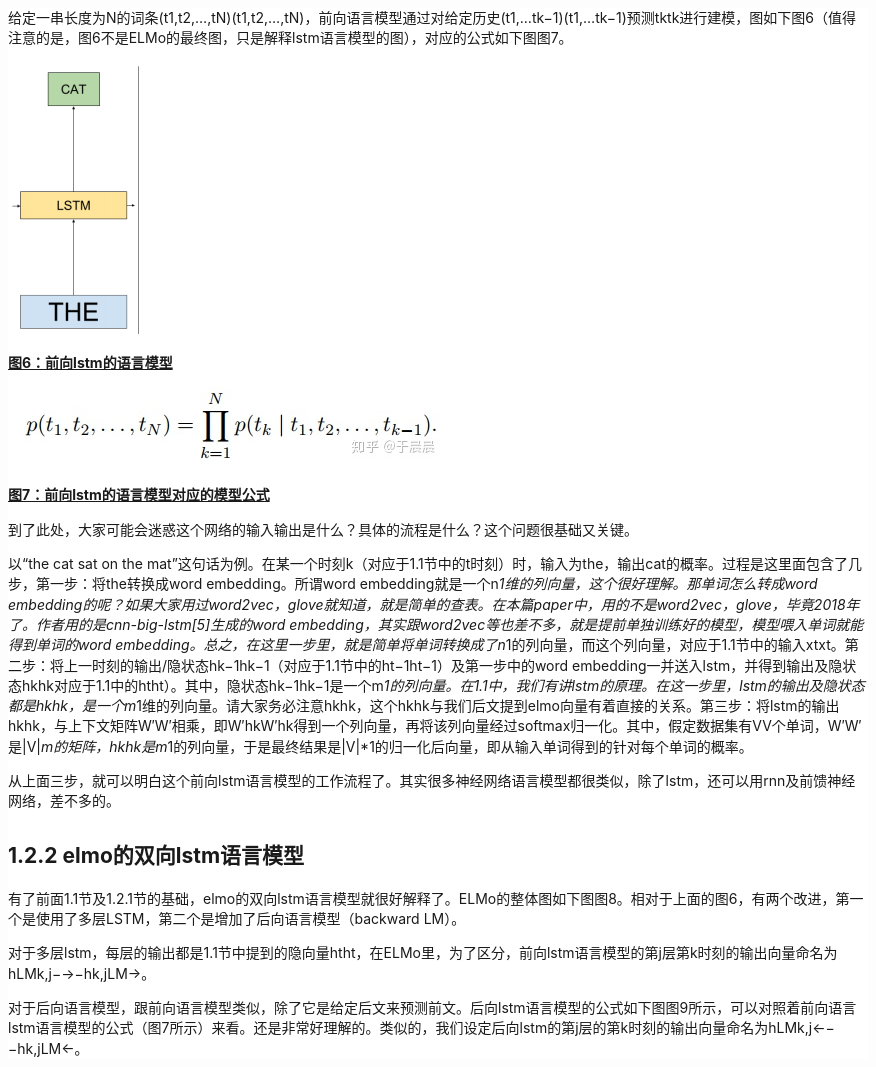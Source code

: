 给定一串长度为N的词条(t1,t2,…,tN)(t1,t2,…,tN)，前向语言模型通过对给定历史(t1,…tk−1)(t1,…tk−1)预测tktk进行建模，图如下图6（值得注意的是，图6不是ELMo的最终图，只是解释lstm语言模型的图），对应的公式如下图图7。

![img](pictures/v2-1df81dcd1abd16211bff4de236f7712e_720w.png)

**[图6：前向lstm的语言模型](https://link.zhihu.com/?target=http%3A//blog.yucc.me/p/89ae5a9d/6.png)**

![img](pictures/v2-b5c14a732b50e37d33fd1cf220567746_720w.jpg)

**[图7：前向lstm的语言模型对应的模型公式](https://link.zhihu.com/?target=http%3A//blog.yucc.me/p/89ae5a9d/7.png)**

到了此处，大家可能会迷惑这个网络的输入输出是什么？具体的流程是什么？这个问题很基础又关键。

以“the cat sat on the mat”这句话为例。在某一个时刻k（对应于1.1节中的t时刻）时，输入为the，输出cat的概率。过程是这里面包含了几步，第一步：将the转换成word embedding。所谓word embedding就是一个n*1维的列向量，这个很好理解。那单词怎么转成word embedding的呢？如果大家用过word2vec，glove就知道，就是简单的查表。在本篇paper中，用的不是word2vec，glove，毕竟2018年了。作者用的是cnn-big-lstm[5]生成的word embedding，其实跟word2vec等也差不多，就是提前单独训练好的模型，模型喂入单词就能得到单词的word embedding。总之，在这里一步里，就是简单将单词转换成了n*1的列向量，而这个列向量，对应于1.1节中的输入xtxt。第二步：将上一时刻的输出/隐状态hk−1hk−1（对应于1.1节中的ht−1ht−1）及第一步中的word embedding一并送入lstm，并得到输出及隐状态hkhk对应于1.1中的htht）。其中，隐状态hk−1hk−1是一个m*1的列向量。在1.1中，我们有讲lstm的原理。在这一步里，lstm的输出及隐状态都是hkhk，是一个m*1维的列向量。请大家务必注意hkhk，这个hkhk与我们后文提到elmo向量有着直接的关系。第三步：将lstm的输出hkhk，与上下文矩阵W′W′相乘，即W′hkW′hk得到一个列向量，再将该列向量经过softmax归一化。其中，假定数据集有VV个单词，W′W′是|V|*m的矩阵，hkhk是m*1的列向量，于是最终结果是|V|*1的归一化后向量，即从输入单词得到的针对每个单词的概率。

从上面三步，就可以明白这个前向lstm语言模型的工作流程了。其实很多神经网络语言模型都很类似，除了lstm，还可以用rnn及前馈神经网络，差不多的。

## **1.2.2 elmo的双向lstm语言模型**

有了前面1.1节及1.2.1节的基础，elmo的双向lstm语言模型就很好解释了。ELMo的整体图如下图图8。相对于上面的图6，有两个改进，第一个是使用了多层LSTM，第二个是增加了后向语言模型（backward LM）。

对于多层lstm，每层的输出都是1.1节中提到的隐向量htht，在ELMo里，为了区分，前向lstm语言模型的第j层第k时刻的输出向量命名为hLMk,j−→−hk,jLM→。

对于后向语言模型，跟前向语言模型类似，除了它是给定后文来预测前文。后向lstm语言模型的公式如下图图9所示，可以对照着前向语言lstm语言模型的公式（图7所示）来看。还是非常好理解的。类似的，我们设定后向lstm的第j层的第k时刻的输出向量命名为hLMk,j←−−hk,jLM←。
